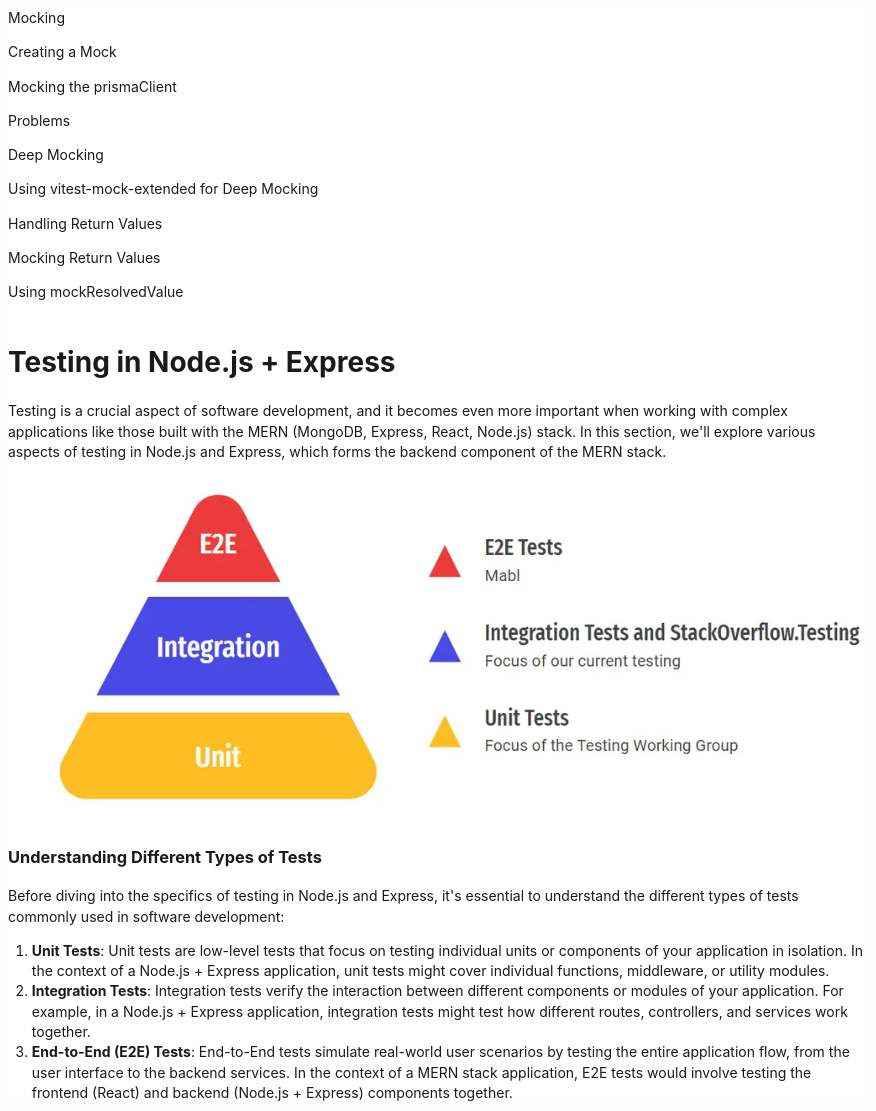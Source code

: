 Mocking

Creating a Mock

Mocking the prismaClient

Problems

Deep Mocking

Using vitest-mock-extended for Deep Mocking

Handling Return Values

Mocking Return Values

Using mockResolvedValue

  

# Testing in Node.js + Express

Testing is a crucial aspect of software development, and it becomes even more important when working with complex applications like those built with the MERN (MongoDB, Express, React, Node.js) stack. In this section, we'll explore various aspects of testing in Node.js and Express, which forms the backend component of the MERN stack.

![Untitled 49.png](../../../../Images/Untitled%2049.png)

### Understanding Different Types of Tests

Before diving into the specifics of testing in Node.js and Express, it's essential to understand the different types of tests commonly used in software development:

1. **Unit Tests**: Unit tests are low-level tests that focus on testing individual units or components of your application in isolation. In the context of a Node.js + Express application, unit tests might cover individual functions, middleware, or utility modules.
2. **Integration Tests**: Integration tests verify the interaction between different components or modules of your application. For example, in a Node.js + Express application, integration tests might test how different routes, controllers, and services work together.
3. **End-to-End (E2E) Tests**: End-to-End tests simulate real-world user scenarios by testing the entire application flow, from the user interface to the backend services. In the context of a MERN stack application, E2E tests would involve testing the frontend (React) and backend (Node.js + Express) components together.
